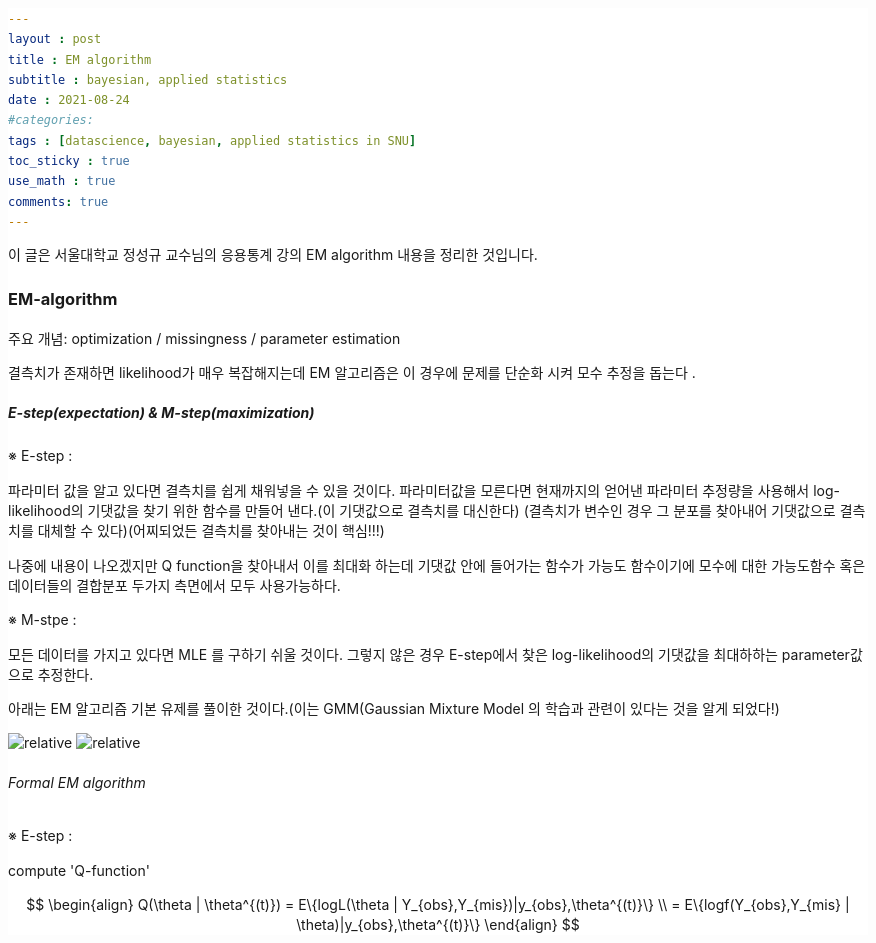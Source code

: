 ```yaml
---
layout : post
title : EM algorithm
subtitle : bayesian, applied statistics
date : 2021-08-24
#categories:
tags : [datascience, bayesian, applied statistics in SNU]
toc_sticky : true
use_math : true
comments: true 
---
```


이 글은 서울대학교 정성규 교수님의 응용통계 강의 EM algorithm 내용을 정리한 것입니다.

### EM-algorithm

주요 개념:  optimization / missingness / parameter estimation



결측치가 존재하면 likelihood가 매우 복잡해지는데 EM 알고리즘은 이 경우에 문제를 단순화 시켜 모수 추정을 돕는다 .

##### E-step(expectation) & M-step(maximization)

※ E-step :

파라미터 값을 알고 있다면 결측치를 쉽게 채워넣을 수 있을 것이다. 파라미터값을 모른다면 현재까지의 얻어낸 파라미터 추정량을 사용해서 log-likelihood의 기댓값을 찾기 위한 함수를 만들어 낸다.(이 기댓값으로 결측치를 대신한다) (결측치가 변수인 경우 그 분포를 찾아내어 기댓값으로 결측치를 대체할 수 있다)(어찌되었든 결측치를 찾아내는 것이 핵심!!!)

나중에 내용이 나오겠지만 Q function을 찾아내서 이를 최대화 하는데 기댓값 안에 들어가는 함수가 가능도 함수이기에 모수에 대한 가능도함수 혹은 데이터들의 결합분포 두가지 측면에서 모두 사용가능하다.

※ M-stpe : 

모든 데이터를 가지고 있다면 MLE 를 구하기 쉬울 것이다. 그렇지 않은 경우 E-step에서 찾은 log-likelihood의 기댓값을 최대하하는 parameter값으로 추정한다. 



아래는 EM 알고리즘 기본 유제를 풀이한 것이다.(이는 GMM(Gaussian Mixture Model 의 학습과 관련이 있다는 것을 알게 되었다!)


<img src='{{"/assets/img/EM1-1.jpg"| relative_url}}'  width="70%" height="70%" title="1" alt='relative'>

<img src='{{"/assets/img/EM1-2.jpg"| relative_url}}'  width="70%" height="70%" title="1" alt='relative'>



###### Formal EM algorithm

※ E-step :

compute 'Q-function'

$$
\begin{align} Q(\theta | \theta^{(t)}) = E\{logL(\theta | Y_{obs},Y_{mis})|y_{obs},\theta^{(t)}\} \\ = E\{logf(Y_{obs},Y_{mis} | \theta)|y_{obs},\theta^{(t)}\}
\end{align}
$$
